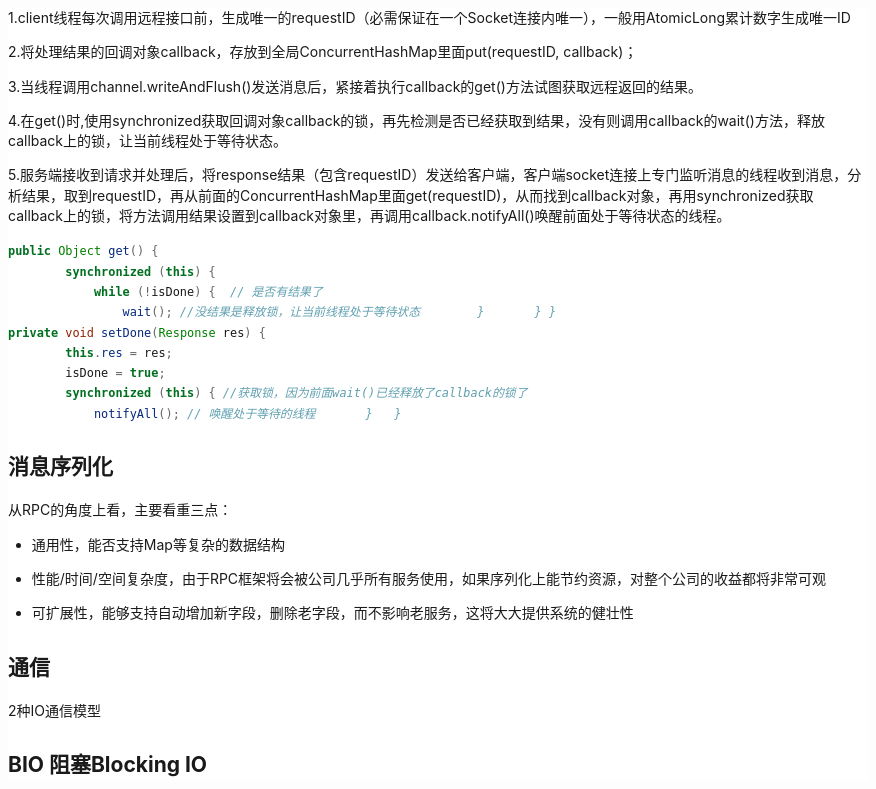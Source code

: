 1.client线程每次调用远程接口前，生成唯一的requestID（必需保证在一个Socket连接内唯一），一般用AtomicLong累计数字生成唯一ID

2.将处理结果的回调对象callback，存放到全局ConcurrentHashMap里面put(requestID, callback)；

3.当线程调用channel.writeAndFlush()发送消息后，紧接着执行callback的get()方法试图获取远程返回的结果。

4.在get()时,使用synchronized获取回调对象callback的锁，再先检测是否已经获取到结果，没有则调用callback的wait()方法，释放callback上的锁，让当前线程处于等待状态。

5.服务端接收到请求并处理后，将response结果（包含requestID）发送给客户端，客户端socket连接上专门监听消息的线程收到消息，分析结果，取到requestID，再从前面的ConcurrentHashMap里面get(requestID)，从而找到callback对象，再用synchronized获取callback上的锁，将方法调用结果设置到callback对象里，再调用callback.notifyAll()唤醒前面处于等待状态的线程。



```java
public Object get() {
        synchronized (this) {
            while (!isDone) {  // 是否有结果了
                wait(); //没结果是释放锁，让当前线程处于等待状态        }       } }
private void setDone(Response res) {
        this.res = res;
        isDone = true;
        synchronized (this) { //获取锁，因为前面wait()已经释放了callback的锁了
            notifyAll(); // 唤醒处于等待的线程       }   }
```







## 消息序列化



从RPC的角度上看，主要看重三点：

* 通用性，能否支持Map等复杂的数据结构

* 性能/时间/空间复杂度，由于RPC框架将会被公司几乎所有服务使用，如果序列化上能节约资源，对整个公司的收益都将非常可观

* 可扩展性，能够支持自动增加新字段，删除老字段，而不影响老服务，这将大大提供系统的健壮性



## 通信



2种IO通信模型



## BIO	阻塞Blocking IO
